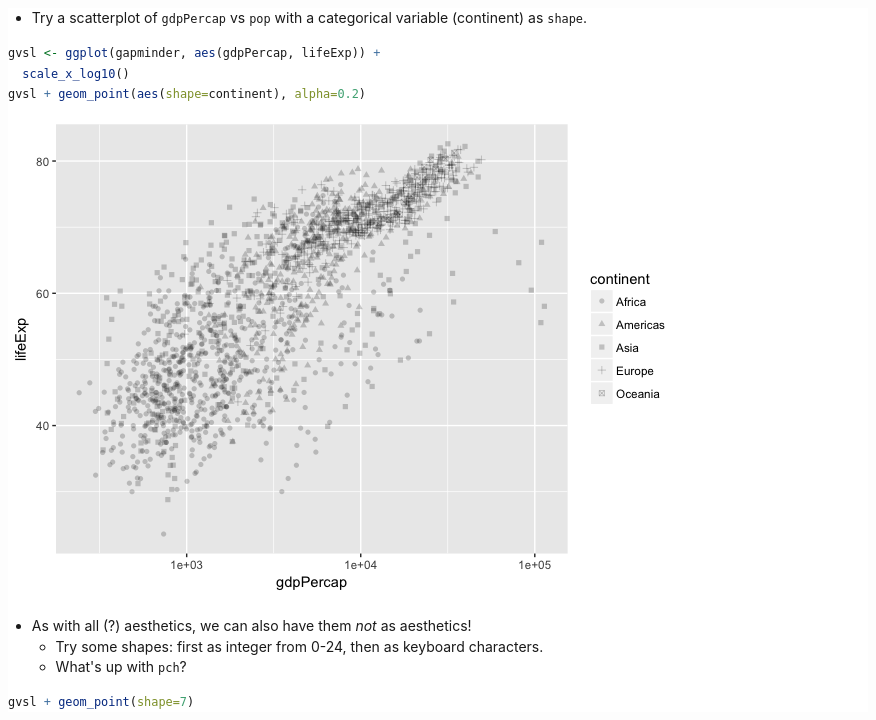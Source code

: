 -   Try a scatterplot of `gdpPercap` vs `pop` with a categorical variable (continent) as `shape`.

``` r
gvsl <- ggplot(gapminder, aes(gdpPercap, lifeExp)) +
  scale_x_log10()
gvsl + geom_point(aes(shape=continent), alpha=0.2)
```

![](cm007-exercise_files/figure-markdown_github/unnamed-chunk-2-1.png)

-   As with all (?) aesthetics, we can also have them *not* as aesthetics!
    -   Try some shapes: first as integer from 0-24, then as keyboard characters.
    -   What's up with `pch`?

``` r
gvsl + geom_point(shape=7)
```
